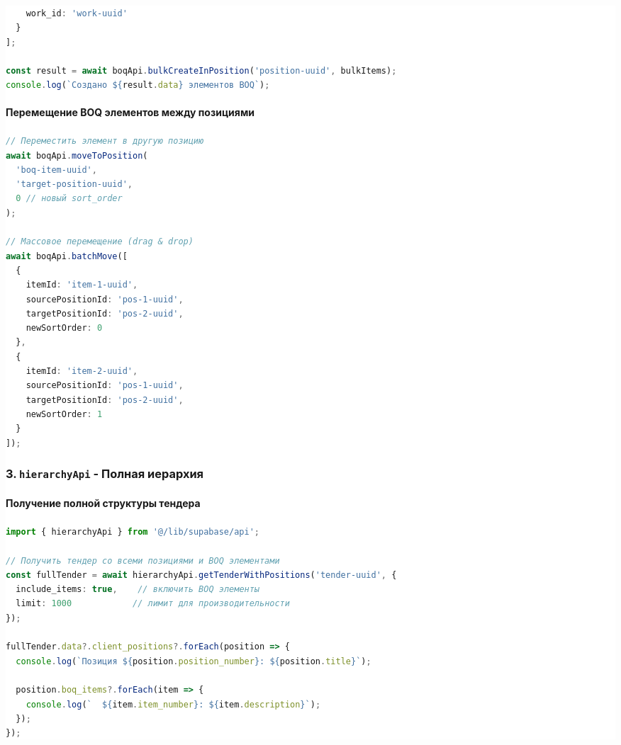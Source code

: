 ```typescript
    work_id: 'work-uuid'
  }
];

const result = await boqApi.bulkCreateInPosition('position-uuid', bulkItems);
console.log(`Создано ${result.data} элементов BOQ`);
```

#### Перемещение BOQ элементов между позициями
```typescript
// Переместить элемент в другую позицию
await boqApi.moveToPosition(
  'boq-item-uuid',
  'target-position-uuid',
  0 // новый sort_order
);

// Массовое перемещение (drag & drop)
await boqApi.batchMove([
  {
    itemId: 'item-1-uuid',
    sourcePositionId: 'pos-1-uuid',
    targetPositionId: 'pos-2-uuid',
    newSortOrder: 0
  },
  {
    itemId: 'item-2-uuid',
    sourcePositionId: 'pos-1-uuid',
    targetPositionId: 'pos-2-uuid',
    newSortOrder: 1
  }
]);
```

### 3. `hierarchyApi` - Полная иерархия

#### Получение полной структуры тендера
```typescript
import { hierarchyApi } from '@/lib/supabase/api';

// Получить тендер со всеми позициями и BOQ элементами
const fullTender = await hierarchyApi.getTenderWithPositions('tender-uuid', {
  include_items: true,    // включить BOQ элементы
  limit: 1000            // лимит для производительности
});

fullTender.data?.client_positions?.forEach(position => {
  console.log(`Позиция ${position.position_number}: ${position.title}`);
  
  position.boq_items?.forEach(item => {
    console.log(`  ${item.item_number}: ${item.description}`);
  });
});
```
